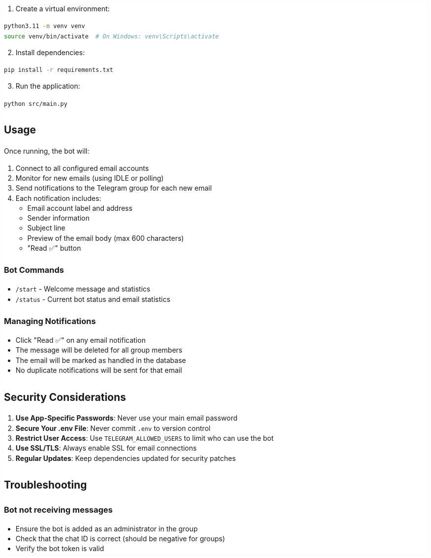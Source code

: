 1. Create a virtual environment:
```bash
python3.11 -m venv venv
source venv/bin/activate  # On Windows: venv\Scripts\activate
```

2. Install dependencies:
```bash
pip install -r requirements.txt
```

3. Run the application:
```bash
python src/main.py
```

## Usage

Once running, the bot will:

1. Connect to all configured email accounts
2. Monitor for new emails (using IDLE or polling)
3. Send notifications to the Telegram group for each new email
4. Each notification includes:
   - Email account label and address
   - Sender information
   - Subject line
   - Preview of the email body (max 600 characters)
   - "Read ✅" button

### Bot Commands

- `/start` - Welcome message and statistics
- `/status` - Current bot status and email statistics

### Managing Notifications

- Click "Read ✅" on any email notification
- The message will be deleted for all group members
- The email will be marked as handled in the database
- No duplicate notifications will be sent for that email

## Security Considerations

1. **Use App-Specific Passwords**: Never use your main email password
2. **Secure Your .env File**: Never commit `.env` to version control
3. **Restrict User Access**: Use `TELEGRAM_ALLOWED_USERS` to limit who can use the bot
4. **Use SSL/TLS**: Always enable SSL for email connections
5. **Regular Updates**: Keep dependencies updated for security patches

## Troubleshooting

### Bot not receiving messages
- Ensure the bot is added as an administrator in the group
- Check that the chat ID is correct (should be negative for groups)
- Verify the bot token is valid

